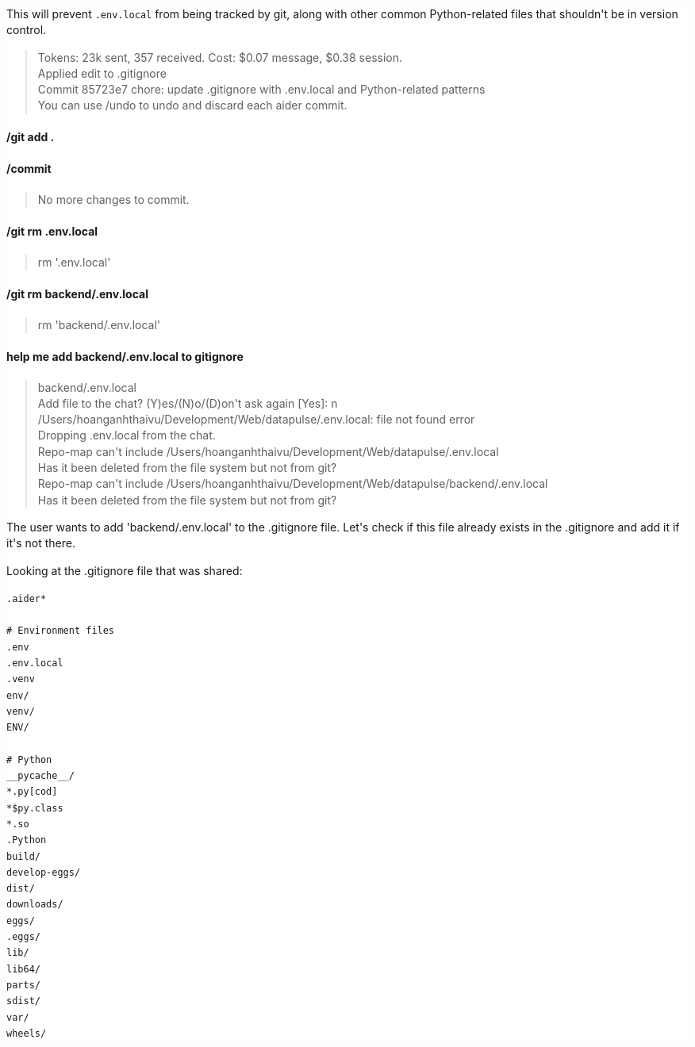This will prevent `.env.local` from being tracked by git, along with other common Python-related files that shouldn't be in version control.

> Tokens: 23k sent, 357 received. Cost: $0.07 message, $0.38 session.  
> Applied edit to .gitignore  
> Commit 85723e7 chore: update .gitignore with .env.local and Python-related patterns  
> You can use /undo to undo and discard each aider commit.  

#### /git add .  
>  

#### /commit  
> No more changes to commit.  

#### /git rm .env.local  
> rm '.env.local'  

#### /git rm backend/.env.local  
> rm 'backend/.env.local'  

#### help me add backend/.env.local to gitignore  
> backend/.env.local  
> Add file to the chat? (Y)es/(N)o/(D)on't ask again [Yes]: n  
> /Users/hoanganhthaivu/Development/Web/datapulse/.env.local: file not found error  
> Dropping .env.local from the chat.  
> Repo-map can't include /Users/hoanganhthaivu/Development/Web/datapulse/.env.local  
> Has it been deleted from the file system but not from git?  
> Repo-map can't include /Users/hoanganhthaivu/Development/Web/datapulse/backend/.env.local  
> Has it been deleted from the file system but not from git?  

<thinking-content-7bbeb8e1441453ad999a0bbba8a46d4b>

The user wants to add 'backend/.env.local' to the .gitignore file. Let's check if this file already exists in the .gitignore and add it if it's not there.

Looking at the .gitignore file that was shared:

```
.aider*

# Environment files
.env
.env.local
.venv
env/
venv/
ENV/

# Python
__pycache__/
*.py[cod]
*$py.class
*.so
.Python
build/
develop-eggs/
dist/
downloads/
eggs/
.eggs/
lib/
lib64/
parts/
sdist/
var/
wheels/
```